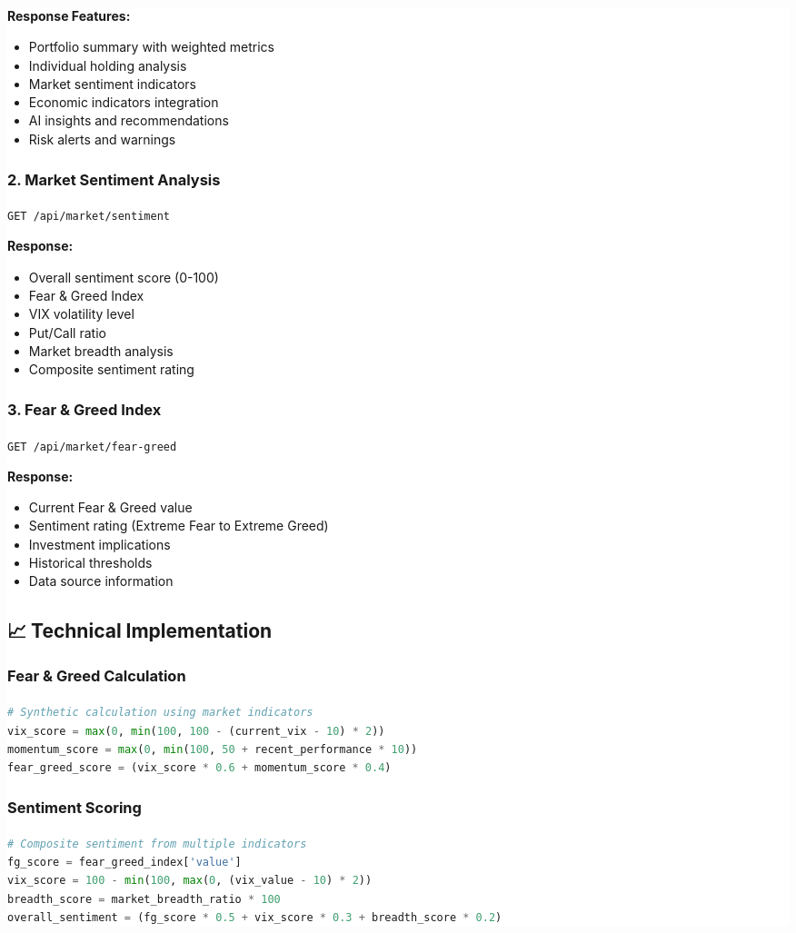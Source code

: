 **Response Features:**
- Portfolio summary with weighted metrics
- Individual holding analysis
- Market sentiment indicators
- Economic indicators integration
- AI insights and recommendations
- Risk alerts and warnings

### 2. Market Sentiment Analysis
```http
GET /api/market/sentiment
```

**Response:**
- Overall sentiment score (0-100)
- Fear & Greed Index
- VIX volatility level
- Put/Call ratio
- Market breadth analysis
- Composite sentiment rating

### 3. Fear & Greed Index
```http
GET /api/market/fear-greed
```

**Response:**
- Current Fear & Greed value
- Sentiment rating (Extreme Fear to Extreme Greed)
- Investment implications
- Historical thresholds
- Data source information

## 📈 Technical Implementation

### Fear & Greed Calculation
```python
# Synthetic calculation using market indicators
vix_score = max(0, min(100, 100 - (current_vix - 10) * 2))
momentum_score = max(0, min(100, 50 + recent_performance * 10))
fear_greed_score = (vix_score * 0.6 + momentum_score * 0.4)
```

### Sentiment Scoring
```python
# Composite sentiment from multiple indicators
fg_score = fear_greed_index['value']
vix_score = 100 - min(100, max(0, (vix_value - 10) * 2))
breadth_score = market_breadth_ratio * 100
overall_sentiment = (fg_score * 0.5 + vix_score * 0.3 + breadth_score * 0.2)
```
